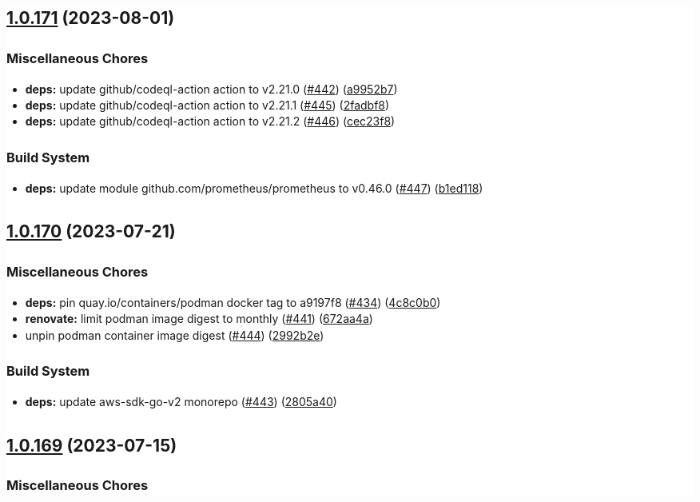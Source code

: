 ## [1.0.171](https://github.com/maxbrunet/prometheus-elasticache-sd/compare/v1.0.170...v1.0.171) (2023-08-01)


### Miscellaneous Chores

* **deps:** update github/codeql-action action to v2.21.0 ([#442](https://github.com/maxbrunet/prometheus-elasticache-sd/issues/442)) ([a9952b7](https://github.com/maxbrunet/prometheus-elasticache-sd/commit/a9952b78b9ad7d27e8852b01d77d6780a051c8ed))
* **deps:** update github/codeql-action action to v2.21.1 ([#445](https://github.com/maxbrunet/prometheus-elasticache-sd/issues/445)) ([2fadbf8](https://github.com/maxbrunet/prometheus-elasticache-sd/commit/2fadbf81afbcbf435d3bcb0c0f5c393dfc8e5356))
* **deps:** update github/codeql-action action to v2.21.2 ([#446](https://github.com/maxbrunet/prometheus-elasticache-sd/issues/446)) ([cec23f8](https://github.com/maxbrunet/prometheus-elasticache-sd/commit/cec23f80a2c6dc8f7cc36613a84b0242db789633))


### Build System

* **deps:** update module github.com/prometheus/prometheus to v0.46.0 ([#447](https://github.com/maxbrunet/prometheus-elasticache-sd/issues/447)) ([b1ed118](https://github.com/maxbrunet/prometheus-elasticache-sd/commit/b1ed118869bf26c78eb29d00d93034bc6e9cd062))

## [1.0.170](https://github.com/maxbrunet/prometheus-elasticache-sd/compare/v1.0.169...v1.0.170) (2023-07-21)


### Miscellaneous Chores

* **deps:** pin quay.io/containers/podman docker tag to a9197f8 ([#434](https://github.com/maxbrunet/prometheus-elasticache-sd/issues/434)) ([4c8c0b0](https://github.com/maxbrunet/prometheus-elasticache-sd/commit/4c8c0b059600e367b43b1387e5d22c26431dd009))
* **renovate:** limit podman image digest to monthly ([#441](https://github.com/maxbrunet/prometheus-elasticache-sd/issues/441)) ([672aa4a](https://github.com/maxbrunet/prometheus-elasticache-sd/commit/672aa4a5bfd9cf8809151943fa6424fecc7833f2))
* unpin podman container image digest ([#444](https://github.com/maxbrunet/prometheus-elasticache-sd/issues/444)) ([2992b2e](https://github.com/maxbrunet/prometheus-elasticache-sd/commit/2992b2e6da7efe2ed7458d159738e2bab66fc562))


### Build System

* **deps:** update aws-sdk-go-v2 monorepo ([#443](https://github.com/maxbrunet/prometheus-elasticache-sd/issues/443)) ([2805a40](https://github.com/maxbrunet/prometheus-elasticache-sd/commit/2805a4013aaeff2472b3209c7bf2a8c9de4419f0))

## [1.0.169](https://github.com/maxbrunet/prometheus-elasticache-sd/compare/v1.0.168...v1.0.169) (2023-07-15)


### Miscellaneous Chores
